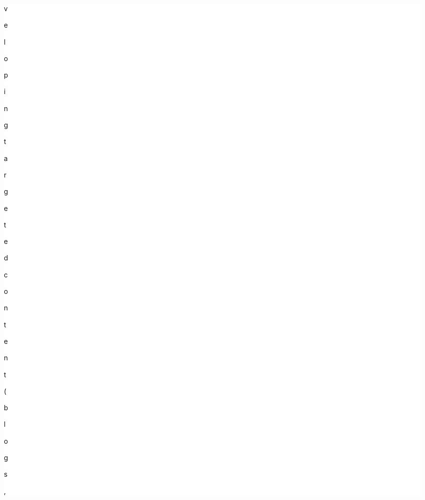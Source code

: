 v

e

l

o

p

i

n

g

 

t

a

r

g

e

t

e

d

 

c

o

n

t

e

n

t

 

(

b

l

o

g

s

,


